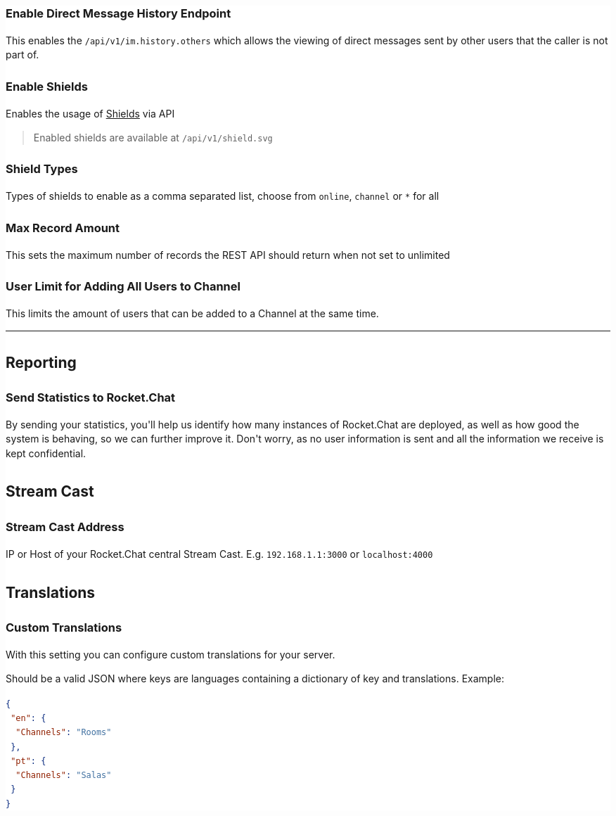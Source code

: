 ### Enable Direct Message History Endpoint

This enables the `/api/v1/im.history.others` which allows the viewing of direct messages sent by other users that the caller is not part of.

### Enable Shields

Enables the usage of [Shields](https://rocket.chat/docs/developer-guides/rest-api/miscellaneous/shield-svg/#shield-svg) via API

> Enabled shields are available at `/api/v1/shield.svg`

### Shield Types

Types of shields to enable as a comma separated list, choose from `online`, `channel` or `*` for all

### Max Record Amount

This sets the maximum number of records the REST API should return when not set to unlimited

### User Limit for Adding All Users to Channel

This limits the amount of users that can be added to a Channel at the same time.

- - -

## Reporting

### Send Statistics to Rocket.Chat

By sending your statistics, you'll help us identify how many instances of Rocket.Chat are deployed, as well as how good the system is behaving, so we can further improve it. Don't worry, as no user information is sent and all the information we receive is kept confidential.

## Stream Cast

### Stream Cast Address

IP or Host of your Rocket.Chat central Stream Cast. E.g. `192.168.1.1:3000` or `localhost:4000`

## Translations

### Custom Translations

With this setting you can configure custom translations for your server.

Should be a valid JSON where keys are languages containing a dictionary of key and translations. Example:

```json
{
 "en": {
  "Channels": "Rooms"
 },
 "pt": {
  "Channels": "Salas"
 }
}
```
